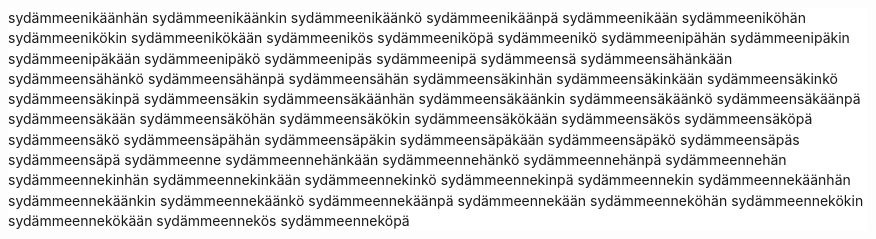sydämmeenikäänhän
sydämmeenikäänkin
sydämmeenikäänkö
sydämmeenikäänpä
sydämmeenikään
sydämmeeniköhän
sydämmeenikökin
sydämmeenikökään
sydämmeenikös
sydämmeeniköpä
sydämmeenikö
sydämmeenipähän
sydämmeenipäkin
sydämmeenipäkään
sydämmeenipäkö
sydämmeenipäs
sydämmeenipä
sydämmeensä
sydämmeensähänkään
sydämmeensähänkö
sydämmeensähänpä
sydämmeensähän
sydämmeensäkinhän
sydämmeensäkinkään
sydämmeensäkinkö
sydämmeensäkinpä
sydämmeensäkin
sydämmeensäkäänhän
sydämmeensäkäänkin
sydämmeensäkäänkö
sydämmeensäkäänpä
sydämmeensäkään
sydämmeensäköhän
sydämmeensäkökin
sydämmeensäkökään
sydämmeensäkös
sydämmeensäköpä
sydämmeensäkö
sydämmeensäpähän
sydämmeensäpäkin
sydämmeensäpäkään
sydämmeensäpäkö
sydämmeensäpäs
sydämmeensäpä
sydämmeenne
sydämmeennehänkään
sydämmeennehänkö
sydämmeennehänpä
sydämmeennehän
sydämmeennekinhän
sydämmeennekinkään
sydämmeennekinkö
sydämmeennekinpä
sydämmeennekin
sydämmeennekäänhän
sydämmeennekäänkin
sydämmeennekäänkö
sydämmeennekäänpä
sydämmeennekään
sydämmeenneköhän
sydämmeennekökin
sydämmeennekökään
sydämmeennekös
sydämmeenneköpä